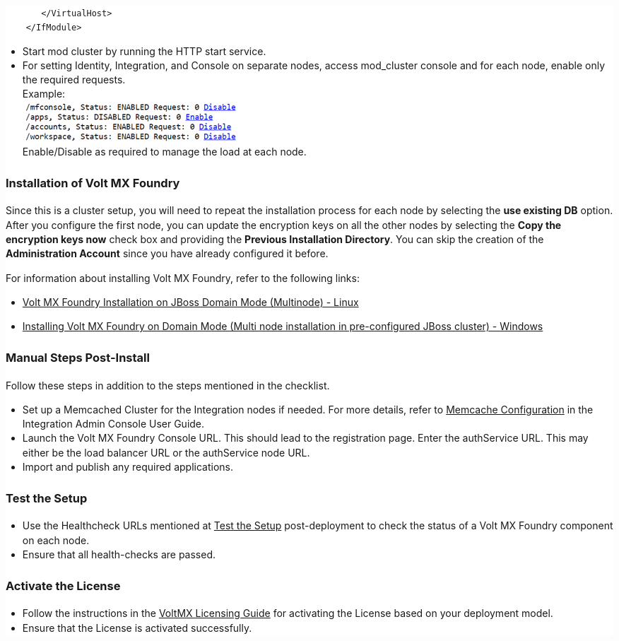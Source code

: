 ```
       </VirtualHost>
    </IfModule>
```
*   Start mod cluster by running the HTTP start service.
*   For setting Identity, Integration, and Console on separate nodes, access mod\_cluster console and for each node, enable only the required requests.  
    Example:  
    ![](Resources/Images/modClusterwithJboss2.png)  
    Enable/Disable as required to manage the load at each node.

### Installation of Volt MX Foundry

Since this is a cluster setup, you will need to repeat the installation process for each node by selecting the **use existing DB** option. After you configure the first node, you can update the encryption keys on all the other nodes by selecting the **Copy the encryption keys now** check box and providing the **Previous Installation Directory**. You can skip the creation of the **Administration Account** since you have already configured it before.

For information about installing Volt MX Foundry, refer to the following links:

*   [Volt MX Foundry Installation on JBoss Domain Mode (Multinode) - Linux](./../../voltmx_foundry_linux_install_guide/Content/Multi-Node_Installation.md)

*   [Installing Volt MX Foundry on Domain Mode (Multi node installation in pre-configured JBoss cluster) - Windows](./../../voltmx_foundry_windows_install_guide/Content/Multi-Node_Installation.md)


### Manual Steps Post-Install

Follow these steps in addition to the steps mentioned in the checklist.

*   Set up a Memcached Cluster for the Integration nodes if needed. For more details, refer to [Memcache Configuration](../../../Foundry/vmf_integrationservice_admin_console_userguide/Content/Runtime_Configuration.md#Memcache) in the Integration Admin Console User Guide.
*   Launch the Volt MX Foundry Console URL. This should lead to the registration page. Enter the authService URL. This may either be the load balancer URL or the authService node URL.
*   Import and publish any required applications.

### Test the Setup

*   Use the Healthcheck URLs mentioned at [Test the Setup](#test-the-setup) post-deployment to check the status of a Volt MX Foundry component on each node.
*   Ensure that all health-checks are passed.

### Activate the License

*   Follow the instructions in the [VoltMX Licensing Guide](../../../Foundry/voltmx_licensing_guide/Content/Homepage.md) for activating the License based on your deployment model.
*   Ensure that the License is activated successfully.
